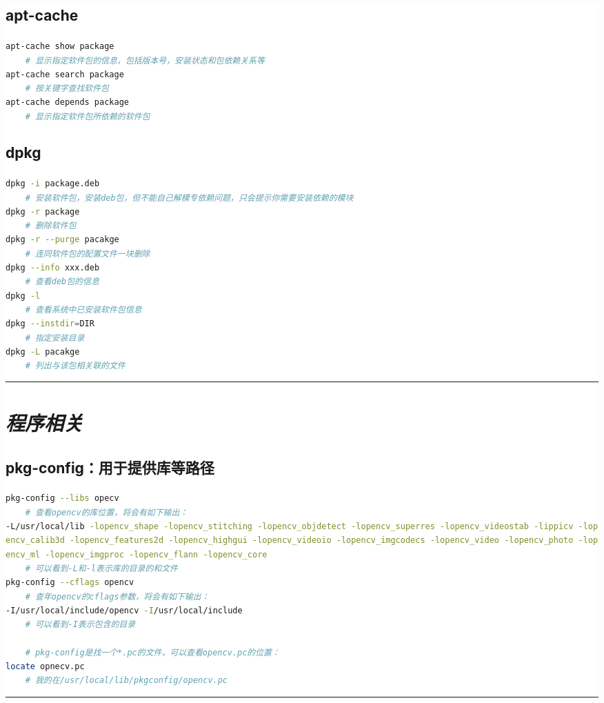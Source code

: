 ## **apt-cache**
```bash
apt-cache show package
	# 显示指定软件包的信息，包括版本号，安装状态和包依赖关系等
apt-cache search package
	# 按关键字查找软件包
apt-cache depends package
	# 显示指定软件包所依赖的软件包
```


## **dpkg**
```bash
dpkg -i package.deb 
	# 安装软件包，安装deb包，但不能自己解模专依赖问题，只会提示你需要安装依赖的模块
dpkg -r package
	# 删除软件包
dpkg -r --purge pacakge
	# 连同软件包的配置文件一块删除
dpkg --info xxx.deb
	# 查看deb包的信息
dpkg -l
	# 查看系统中已安装软件包信息
dpkg --instdir=DIR
	# 指定安装目录
dpkg -L pacakge
	# 列出与该包相关联的文件
```

---
# ***程序相关***
## **pkg-config：用于提供库等路径**
```bash
pkg-config --libs opecv
	# 查看opencv的库位置，将会有如下输出：
-L/usr/local/lib -lopencv_shape -lopencv_stitching -lopencv_objdetect -lopencv_superres -lopencv_videostab -lippicv -lopencv_calib3d -lopencv_features2d -lopencv_highgui -lopencv_videoio -lopencv_imgcodecs -lopencv_video -lopencv_photo -lopencv_ml -lopencv_imgproc -lopencv_flann -lopencv_core
	# 可以看到-L和-l表示库的目录的和文件
pkg-config --cflags opencv
	# 查年opencv的cflags参数，将会有如下输出：
-I/usr/local/include/opencv -I/usr/local/include
	# 可以看到-I表示包含的目录

	# pkg-config是找一个*.pc的文件，可以查看opencv.pc的位置：
locate opnecv.pc
	# 我的在/usr/local/lib/pkgconfig/opencv.pc
```

---